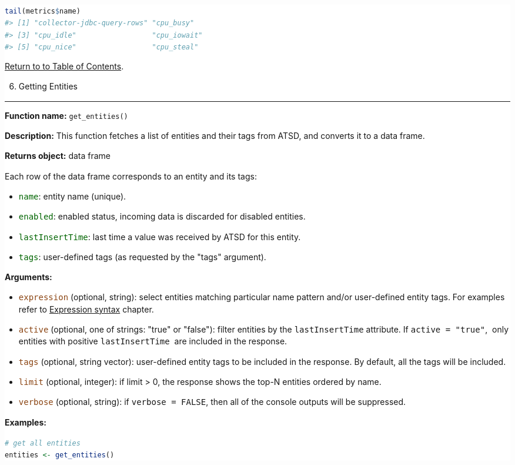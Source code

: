``` r
tail(metrics$name)
#> [1] "collector-jdbc-query-rows" "cpu_busy"                 
#> [3] "cpu_idle"                  "cpu_iowait"               
#> [5] "cpu_nice"                  "cpu_steal"
```

[Return to to Table of Contents](#contents).

6. <a name = "entities"></a>Getting Entities
--------------------------------------------

<a name = "get_entities"></a> **Function name:** `get_entities()`

**Description:** This function fetches a list of entities and their tags from ATSD, and converts it to a data frame.

**Returns object:** data frame

Each row of the data frame corresponds to an entity and its tags:

-   <tt><font color = "DarkGreen">name</font></tt>:
     entity name (unique).

-   <tt><font color = "DarkGreen">enabled</font></tt>:
     enabled status, incoming data is discarded for disabled entities.

-   <tt><font color = "DarkGreen">lastInsertTime</font></tt>:
     last time a value was received by ATSD for this entity.

-   <tt><font color = "DarkGreen">tags</font></tt>:
     user-defined tags (as requested by the "tags" argument).

**Arguments:**

-   <tt><font color = "SaddleBrown">expression</font></tt> (optional, string):
    select entities matching particular name pattern and/or user-defined entity tags. For examples refer to [Expression syntax](https://github.com/axibase/atsd-api-r/blob/master/atsd_package.md#expression) chapter.

-   <tt><font color = "SaddleBrown"> active</font></tt> (optional, one of strings: "true" or "false"):
    filter entities by the <tt>lastInsertTime</tt> attribute. If <tt>active = "true"</tt>,  only entities with positive <tt>lastInsertTime</tt>  are included in the response.

-   <tt><font color = "SaddleBrown">tags</font></tt> (optional, string vector):
    user-defined entity tags to be included in the response. By default, all the tags will be included.

-   <tt><font color = "SaddleBrown">limit</font></tt> (optional, integer):
    if limit \> 0, the response shows the top-N entities ordered by name.

-   <tt><font color = "SaddleBrown">verbose</font></tt> (optional, string):
    if <tt>verbose = FALSE</tt>, then all of the console outputs will be suppressed.

**Examples:**

``` r
# get all entities
entities <- get_entities()
```
